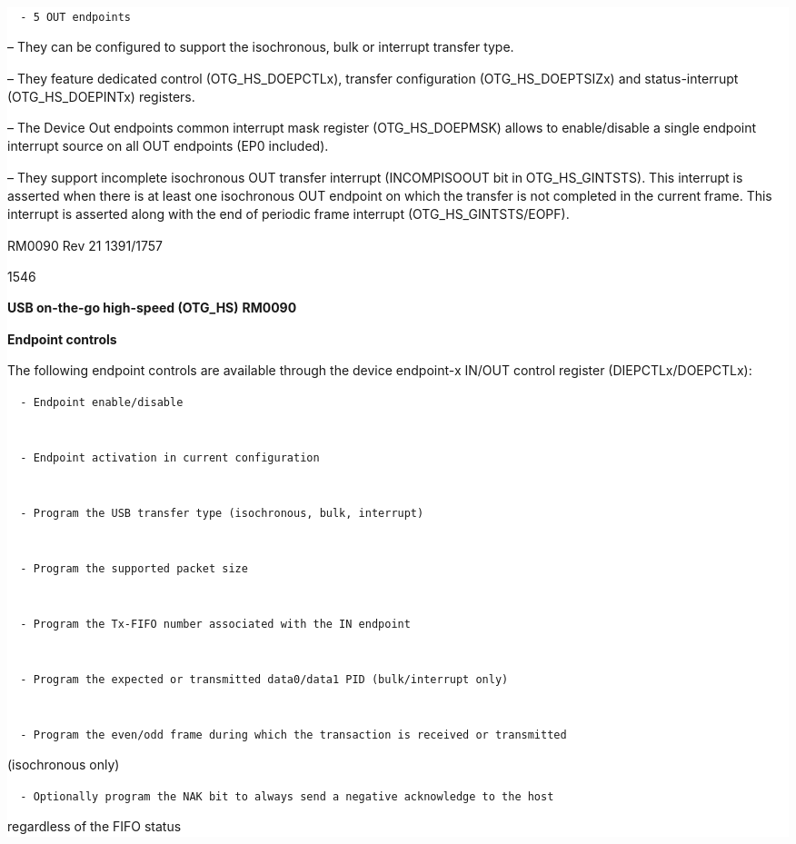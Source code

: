 
      - 5 OUT endpoints


–
They can be configured to support the isochronous, bulk or interrupt transfer type.


–
They feature dedicated control (OTG_HS_DOEPCTLx), transfer configuration
(OTG_HS_DOEPTSIZx) and status-interrupt (OTG_HS_DOEPINTx) registers.


–
The Device Out endpoints common interrupt mask register
(OTG_HS_DOEPMSK) allows to enable/disable a single endpoint interrupt source
on all OUT endpoints (EP0 included).


–
They support incomplete isochronous OUT transfer interrupt (INCOMPISOOUT
bit in OTG_HS_GINTSTS). This interrupt is asserted when there is at least one
isochronous OUT endpoint on which the transfer is not completed in the current
frame. This interrupt is asserted along with the end of periodic frame interrupt
(OTG_HS_GINTSTS/EOPF).


RM0090 Rev 21 1391/1757



1546


**USB on-the-go high-speed (OTG_HS)** **RM0090**


**Endpoint controls**


The following endpoint controls are available through the device endpoint-x IN/OUT control
register (DIEPCTLx/DOEPCTLx):


      - Endpoint enable/disable


      - Endpoint activation in current configuration


      - Program the USB transfer type (isochronous, bulk, interrupt)


      - Program the supported packet size


      - Program the Tx-FIFO number associated with the IN endpoint


      - Program the expected or transmitted data0/data1 PID (bulk/interrupt only)


      - Program the even/odd frame during which the transaction is received or transmitted
(isochronous only)


      - Optionally program the NAK bit to always send a negative acknowledge to the host
regardless of the FIFO status
